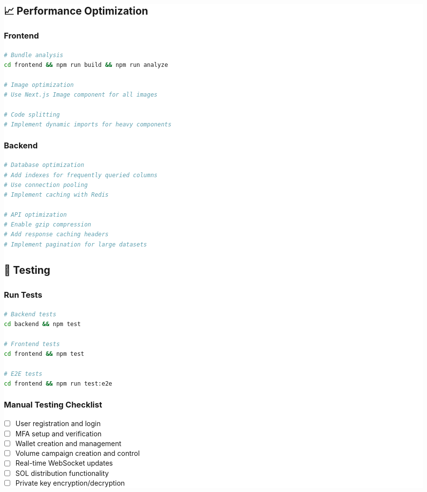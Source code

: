 ## 📈 Performance Optimization

### Frontend
```bash
# Bundle analysis
cd frontend && npm run build && npm run analyze

# Image optimization
# Use Next.js Image component for all images

# Code splitting
# Implement dynamic imports for heavy components
```

### Backend
```bash
# Database optimization
# Add indexes for frequently queried columns
# Use connection pooling
# Implement caching with Redis

# API optimization
# Enable gzip compression
# Add response caching headers
# Implement pagination for large datasets
```

## 🧪 Testing

### Run Tests
```bash
# Backend tests
cd backend && npm test

# Frontend tests
cd frontend && npm test

# E2E tests
cd frontend && npm run test:e2e
```

### Manual Testing Checklist
- [ ] User registration and login
- [ ] MFA setup and verification
- [ ] Wallet creation and management
- [ ] Volume campaign creation and control
- [ ] Real-time WebSocket updates
- [ ] SOL distribution functionality
- [ ] Private key encryption/decryption
